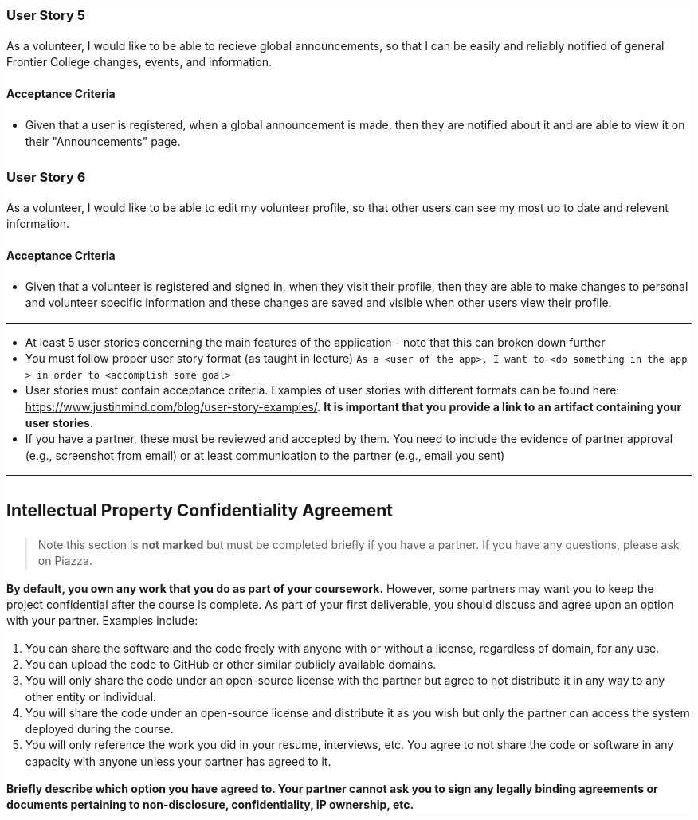  ### User Story 5
 As a volunteer, I would like to be able to recieve global announcements, so that I can be easily and reliably notified of general Frontier College changes, events, and information.
 
 #### Acceptance Criteria
 - Given that a user is registered, when a global announcement is made, then they are notified about it and are able to view it on their "Announcements" page. 
 
 ### User Story 6
 As a volunteer, I would like to be able to edit my volunteer profile, so that other users can see my most up to date and relevent information.
 
 #### Acceptance Criteria
 - Given that a volunteer is registered and signed in, when they visit their profile, then they are able to make changes to personal and volunteer specific information and these changes are saved and visible when other users view their profile.

----
 * At least 5 user stories concerning the main features of the application - note that this can broken down further
 * You must follow proper user story format (as taught in lecture) ```As a <user of the app>, I want to <do something in the app> in order to <accomplish some goal>```
 * User stories must contain acceptance criteria. Examples of user stories with different formats can be found here: https://www.justinmind.com/blog/user-story-examples/. **It is important that you provide a link to an artifact containing your user stories**.
 * If you have a partner, these must be reviewed and accepted by them. You need to include the evidence of partner approval (e.g., screenshot from email) or at least communication to the partner (e.g., email you sent)

----
## Intellectual Property Confidentiality Agreement 
> Note this section is **not marked** but must be completed briefly if you have a partner. If you have any questions, please ask on Piazza.
>  
**By default, you own any work that you do as part of your coursework.** However, some partners may want you to keep the project confidential after the course is complete. As part of your first deliverable, you should discuss and agree upon an option with your partner. Examples include:
1. You can share the software and the code freely with anyone with or without a license, regardless of domain, for any use.
2. You can upload the code to GitHub or other similar publicly available domains.
3. You will only share the code under an open-source license with the partner but agree to not distribute it in any way to any other entity or individual. 
4. You will share the code under an open-source license and distribute it as you wish but only the partner can access the system deployed during the course.
5. You will only reference the work you did in your resume, interviews, etc. You agree to not share the code or software in any capacity with anyone unless your partner has agreed to it.

**Briefly describe which option you have agreed to. Your partner cannot ask you to sign any legally binding agreements or documents pertaining to non-disclosure, confidentiality, IP ownership, etc.**
